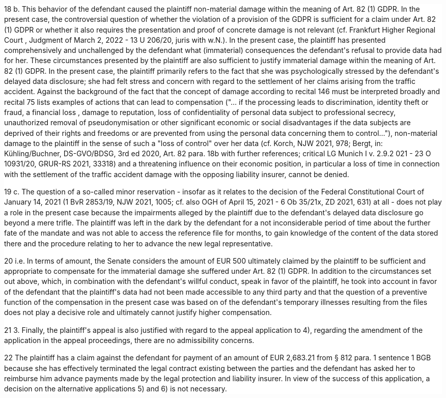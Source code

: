 18
b. This behavior of the defendant caused the plaintiff non-material damage within the meaning of Art. 82 (1) GDPR. In the present case, the controversial question of whether the violation of a provision of the GDPR is sufficient for a claim under Art. 82 (1) GDPR or whether it also requires the presentation and proof of concrete damage is not relevant (cf. Frankfurt Higher Regional Court , Judgment of March 2, 2022 - 13 U 206/20, juris with w.N.). In the present case, the plaintiff has presented comprehensively and unchallenged by the defendant what (immaterial) consequences the defendant's refusal to provide data had for her. These circumstances presented by the plaintiff are also sufficient to justify immaterial damage within the meaning of Art. 82 (1) GDPR. In the present case, the plaintiff primarily refers to the fact that she was psychologically stressed by the defendant's delayed data disclosure; she had felt stress and concern with regard to the settlement of her claims arising from the traffic accident. Against the background of the fact that the concept of damage according to recital 146 must be interpreted broadly and recital 75 lists examples of actions that can lead to compensation ("... if the processing leads to discrimination, identity theft or fraud, a financial loss , damage to reputation, loss of confidentiality of personal data subject to professional secrecy, unauthorized removal of pseudonymisation or other significant economic or social disadvantages if the data subjects are deprived of their rights and freedoms or are prevented from using the personal data concerning them to control..."), non-material damage to the plaintiff in the sense of such a "loss of control" over her data (cf. Korch, NJW 2021, 978; Bergt, in: Kühling/Buchner, DS-GVO/BDSG, 3rd ed 2020, Art. 82 para. 18b with further references; critical LG Munich I v. 2.9.2 021 - 23 O 10931/20, GRUR-RS 2021, 33318) and a threatening influence on their economic position, in particular a loss of time in connection with the settlement of the traffic accident damage with the opposing liability insurer, cannot be denied.

19
c. The question of a so-called minor reservation - insofar as it relates to the decision of the Federal Constitutional Court of January 14, 2021 (1 BvR 2853/19, NJW 2021, 1005; cf. also OGH of April 15, 2021 - 6 Ob 35/21x, ZD 2021, 631) at all - does not play a role in the present case because the impairments alleged by the plaintiff due to the defendant's delayed data disclosure go beyond a mere trifle. The plaintiff was left in the dark by the defendant for a not inconsiderable period of time about the further fate of the mandate and was not able to access the reference file for months, to gain knowledge of the content of the data stored there and the procedure relating to her to advance the new legal representative.

20
i.e. In terms of amount, the Senate considers the amount of EUR 500 ultimately claimed by the plaintiff to be sufficient and appropriate to compensate for the immaterial damage she suffered under Art. 82 (1) GDPR. In addition to the circumstances set out above, which, in combination with the defendant's willful conduct, speak in favor of the plaintiff, he took into account in favor of the defendant that the plaintiff's data had not been made accessible to any third party and that the question of a preventive function of the compensation in the present case was based on of the defendant's temporary illnesses resulting from the files does not play a decisive role and ultimately cannot justify higher compensation.

21
3. Finally, the plaintiff's appeal is also justified with regard to the appeal application to 4), regarding the amendment of the application in the appeal proceedings, there are no admissibility concerns.

22
The plaintiff has a claim against the defendant for payment of an amount of EUR 2,683.21 from § 812 para. 1 sentence 1 BGB because she has effectively terminated the legal contract existing between the parties and the defendant has asked her to reimburse him advance payments made by the legal protection and liability insurer. In view of the success of this application, a decision on the alternative applications 5) and 6) is not necessary.
